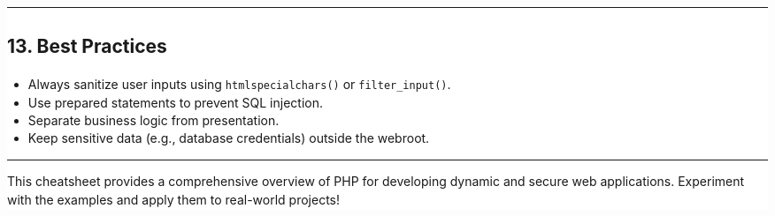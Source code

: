 
---

## 13. **Best Practices**
- Always sanitize user inputs using `htmlspecialchars()` or `filter_input()`.
- Use prepared statements to prevent SQL injection.
- Separate business logic from presentation.
- Keep sensitive data (e.g., database credentials) outside the webroot.

---

This cheatsheet provides a comprehensive overview of PHP for developing dynamic and secure web applications. Experiment with the examples and apply them to real-world projects!

